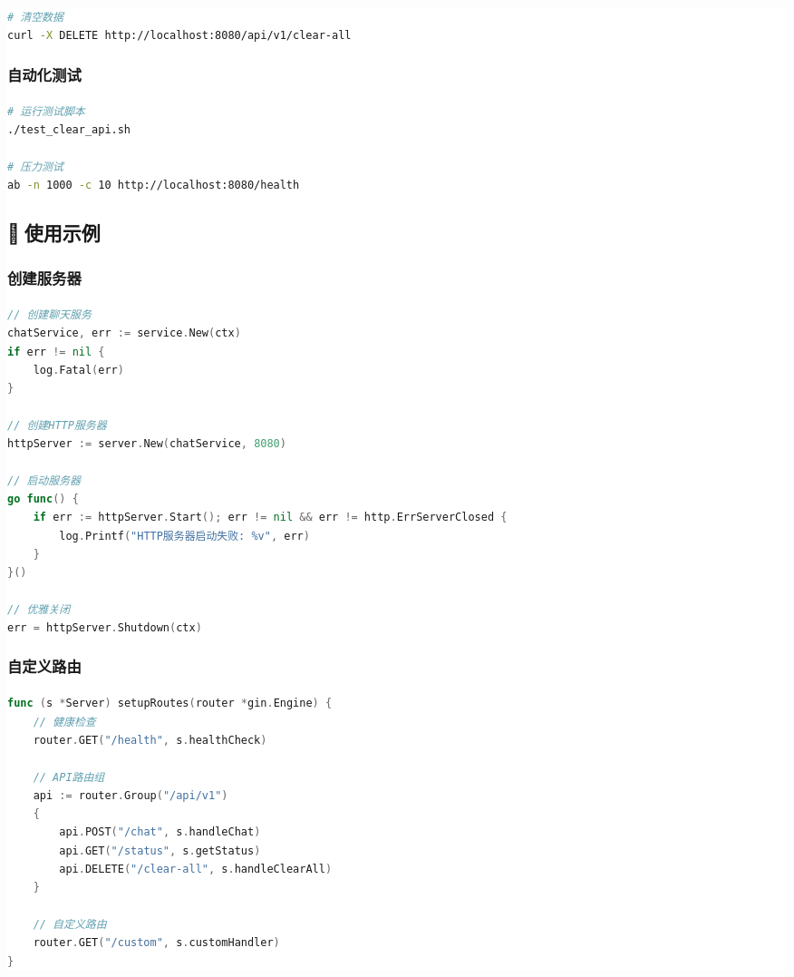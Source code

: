 ```bash
# 清空数据
curl -X DELETE http://localhost:8080/api/v1/clear-all
```

### 自动化测试
```bash
# 运行测试脚本
./test_clear_api.sh

# 压力测试
ab -n 1000 -c 10 http://localhost:8080/health
```

## 📝 使用示例

### 创建服务器
```go
// 创建聊天服务
chatService, err := service.New(ctx)
if err != nil {
    log.Fatal(err)
}

// 创建HTTP服务器
httpServer := server.New(chatService, 8080)

// 启动服务器
go func() {
    if err := httpServer.Start(); err != nil && err != http.ErrServerClosed {
        log.Printf("HTTP服务器启动失败: %v", err)
    }
}()

// 优雅关闭
err = httpServer.Shutdown(ctx)
```

### 自定义路由
```go
func (s *Server) setupRoutes(router *gin.Engine) {
    // 健康检查
    router.GET("/health", s.healthCheck)
    
    // API路由组
    api := router.Group("/api/v1")
    {
        api.POST("/chat", s.handleChat)
        api.GET("/status", s.getStatus)
        api.DELETE("/clear-all", s.handleClearAll)
    }
    
    // 自定义路由
    router.GET("/custom", s.customHandler)
}
```
